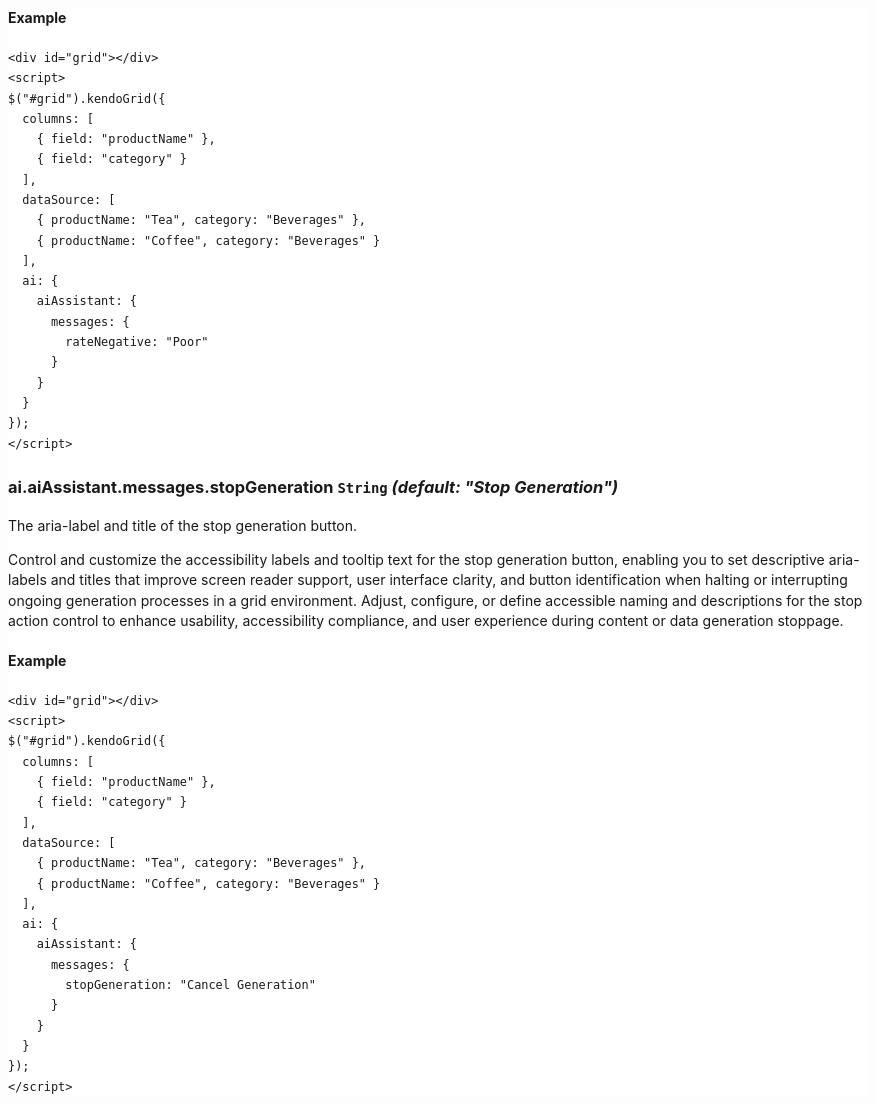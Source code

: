 #### Example

    <div id="grid"></div>
    <script>
    $("#grid").kendoGrid({
      columns: [
        { field: "productName" },
        { field: "category" }
      ],
      dataSource: [
        { productName: "Tea", category: "Beverages" },
        { productName: "Coffee", category: "Beverages" }
      ],
      ai: {
        aiAssistant: {
          messages: {
            rateNegative: "Poor"
          }
        }
      }
    });
    </script>

### ai.aiAssistant.messages.stopGeneration `String` *(default: "Stop Generation")*

The aria-label and title of the stop generation button.


<div class="meta-api-description">
Control and customize the accessibility labels and tooltip text for the stop generation button, enabling you to set descriptive aria-labels and titles that improve screen reader support, user interface clarity, and button identification when halting or interrupting ongoing generation processes in a grid environment. Adjust, configure, or define accessible naming and descriptions for the stop action control to enhance usability, accessibility compliance, and user experience during content or data generation stoppage.
</div>

#### Example

    <div id="grid"></div>
    <script>
    $("#grid").kendoGrid({
      columns: [
        { field: "productName" },
        { field: "category" }
      ],
      dataSource: [
        { productName: "Tea", category: "Beverages" },
        { productName: "Coffee", category: "Beverages" }
      ],
      ai: {
        aiAssistant: {
          messages: {
            stopGeneration: "Cancel Generation"
          }
        }
      }
    });
    </script>
